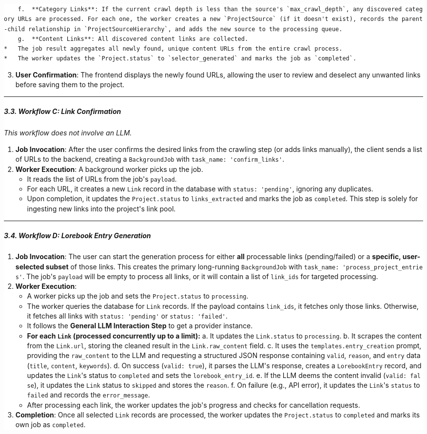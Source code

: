         f.  **Category Links**: If the current crawl depth is less than the source's `max_crawl_depth`, any discovered category URLs are processed. For each one, the worker creates a new `ProjectSource` (if it doesn't exist), records the parent-child relationship in `ProjectSourceHierarchy`, and adds the new source to the processing queue.
        g.  **Content Links**: All discovered content links are collected.
    *   The job result aggregates all newly found, unique content URLs from the entire crawl process.
    *   The worker updates the `Project.status` to `selector_generated` and marks the job as `completed`.
3.  **User Confirmation**: The frontend displays the newly found URLs, allowing the user to review and deselect any unwanted links before saving them to the project.

---

##### **3.3. Workflow C: Link Confirmation**

*This workflow does not involve an LLM.*

1.  **Job Invocation**: After the user confirms the desired links from the crawling step (or adds links manually), the client sends a list of URLs to the backend, creating a `BackgroundJob` with `task_name: 'confirm_links'`.
2.  **Worker Execution**: A background worker picks up the job.
    *   It reads the list of URLs from the job's `payload`.
    *   For each URL, it creates a new `Link` record in the database with `status: 'pending'`, ignoring any duplicates.
    *   Upon completion, it updates the `Project.status` to `links_extracted` and marks the job as `completed`. This step is solely for ingesting new links into the project's link pool.

---

##### **3.4. Workflow D: Lorebook Entry Generation**

1.  **Job Invocation**: The user can start the generation process for either **all** processable links (pending/failed) or a **specific, user-selected subset** of those links. This creates the primary long-running `BackgroundJob` with `task_name: 'process_project_entries'`. The job's `payload` will be empty to process all links, or it will contain a list of `link_ids` for targeted processing.
2.  **Worker Execution**:
    *   A worker picks up the job and sets the `Project.status` to `processing`.
    *   The worker queries the database for `Link` records. If the payload contains `link_ids`, it fetches only those links. Otherwise, it fetches all links with `status: 'pending'` or `status: 'failed'`.
    *   It follows the **General LLM Interaction Step** to get a provider instance.
    *   **For each `Link` (processed concurrently up to a limit):**
        a.  It updates the `Link.status` to `processing`.
        b.  It scrapes the content from the `Link.url`, storing the cleaned result in the `Link.raw_content` field.
        c.  It uses the `templates.entry_creation` prompt, providing the `raw_content` to the LLM and requesting a structured JSON response containing `valid`, `reason`, and `entry` data (`title`, `content`, `keywords`).
        d.  On success (`valid: true`), it parses the LLM's response, creates a `LorebookEntry` record, and updates the `Link`'s status to `completed` and sets the `lorebook_entry_id`.
        e.  If the LLM deems the content invalid (`valid: false`), it updates the `Link` status to `skipped` and stores the `reason`.
        f.  On failure (e.g., API error), it updates the `Link`'s `status` to `failed` and records the `error_message`.
    *   After processing each link, the worker updates the job's progress and checks for cancellation requests.
3.  **Completion**: Once all selected `Link` records are processed, the worker updates the `Project.status` to `completed` and marks its own job as `completed`.
